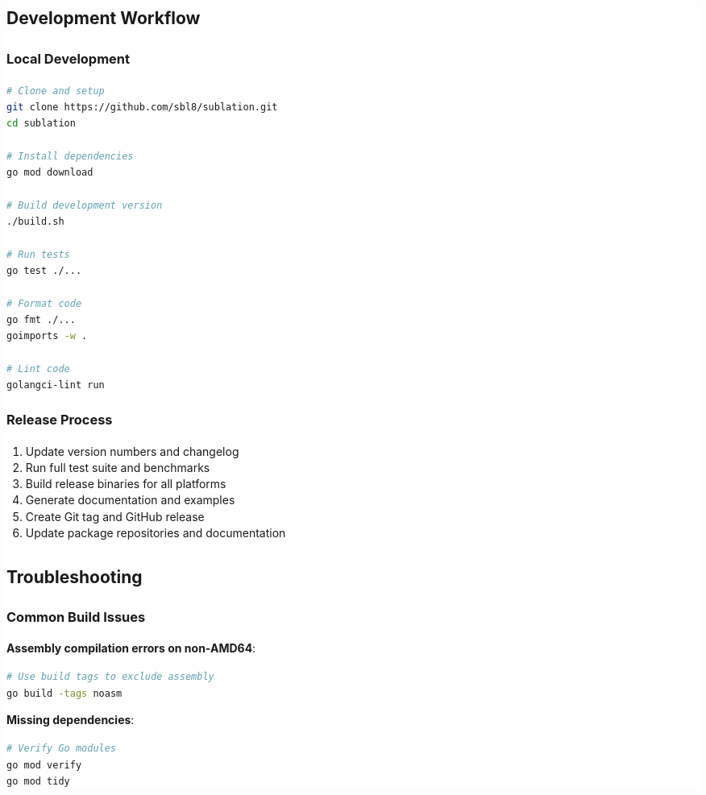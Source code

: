 ## Development Workflow

### Local Development

```bash
# Clone and setup
git clone https://github.com/sbl8/sublation.git
cd sublation

# Install dependencies
go mod download

# Build development version
./build.sh

# Run tests
go test ./...

# Format code
go fmt ./...
goimports -w .

# Lint code  
golangci-lint run
```

### Release Process

1. Update version numbers and changelog
2. Run full test suite and benchmarks
3. Build release binaries for all platforms
4. Generate documentation and examples
5. Create Git tag and GitHub release
6. Update package repositories and documentation

## Troubleshooting

### Common Build Issues

**Assembly compilation errors on non-AMD64**:

```bash
# Use build tags to exclude assembly
go build -tags noasm
```

**Missing dependencies**:

```bash
# Verify Go modules
go mod verify
go mod tidy
```
